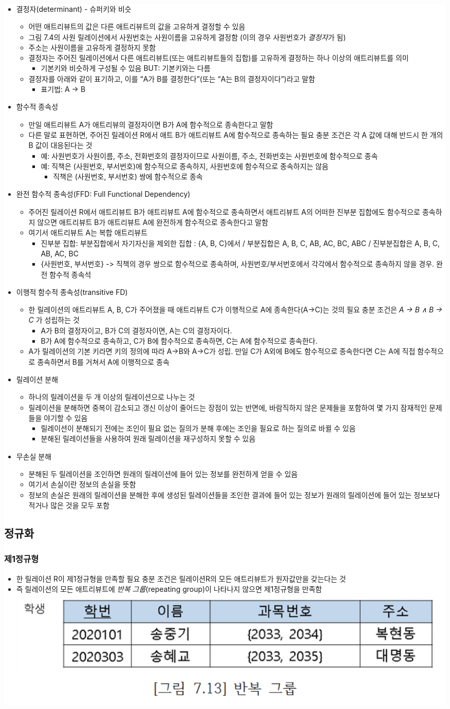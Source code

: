 * 결정자(determinant) - 슈퍼키와 비슷
  - 어떤 애트리뷰트의 값은 다른 애트리뷰트의 값을 고유하게 결정할 수 있음
  - 그림 7.4의 사원 릴레이션에서 사원번호는 사원이름을 고유하게 결정함 (이의 경우 사원번호가 *결정자*가 됨)
  - 주소는 사원이름을 고유하게 결정하지 못함
  - 결정자는 주어진 릴레이션에서 다른 애트리뷰트(또는 애트리뷰트들의 집합)를 고유하게 결정하는 하나 이상의 애트리뷰트를 의미
    + 기본키와 비슷하게 구성될 수 있음 BUT: 기본키와는 다름
  - 결정자를 아래와 같이 표기하고, 이를 “A가 B를 결정한다”(또는 “A는 B의 결정자이다”)라고 말함
    + 표기법: A -> B

* 함수적 종속성
  - 만일 애트리뷰트 A가 애트리뷰의 결정자이면 B가 A에 함수적으로 종속한다고 말함
  - 다른 말로 표현하면, 주어진 릴레이션 R에서 애트 B가 애트리뷰트 A에 함수적으로 종속하는 필요 충분 조건은 각 A 값에 대해 반드시 한 개의 B 값이 대응된다는 것
    - 예: 사원번호가 사원이름, 주소, 전화번호의 결정자이므로 사원이름, 주소, 전화번호는 사원번호에 함수적으로 종속
    - 예: 직책은 (사원번호, 부서번호)에 함수적으로 종속하지, 사원번호에 함수적으로 종속하지는 않음
      + 직책은 (사원번호, 부서번호) 쌍에 함수적으로 종속

* 완전 함수적 종속성(FFD: Full Functional Dependency)
  - 주어진 릴레이션 R에서 애트리뷰트 B가 애트리뷰트 A에 함수적으로 종속하면서 애트리뷰트 A의 어떠한 진부분 집합에도 함수적으로 종속하지 않으면 애트리뷰트 B가 애트리뷰트 A에 완전하게 함수적으로 종속한다고 말함
  - 여기서 애트리뷰트 A는 복합 애트리뷰트
    + 진부분 집합: 부분집합에서 자기자신을 제외한 집합
      : {A, B, C}에서 / 부분집합은 A, B, C, AB, AC, BC, ABC / 진부분집합은 A, B, C, AB, AC, BC
    + {사원번호, 부서번호} -> 직책의 경우 쌍으로 함수적으로 종속하며, 사원번호/부서번호에서 각각에서 함수적으로 종속하지 않을 경우. 완전 함수적 종속석

* 이행적 함수적 종속성(transitive FD)
  - 한 릴레이션의 애트리뷰트 A, B, C가 주어졌을 때 애트리뷰트 C가 이행적으로 A에 종속한다(A→C)는 것의 필요 충분 조건은 *A → B ∧ B → C* 가 성립하는 것
    + A가 B의 결정자이고, B가 C의 결정자이면, A는 C의 결정자이다.
    + B가 A에 함수적으로 종속하고, C가 B에 함수적으로 종속하면, C는 A에 함수적으로 종속한다.
  - A가 릴레이션의 기본 키라면 키의 정의에 따라 A→B와 A→C가 성립. 만일 C가 A외에 B에도 함수적으로 종속한다면 C는 A에 직접 함수적으로 종속하면서 B를 거쳐서 A에 이행적으로 종속

* 릴레이션 분해
  - 하나의 릴레이션을 두 개 이상의 릴레이션으로 나누는 것
  - 릴레이션을 분해하면 중복이 감소되고 갱신 이상이 줄어드는 장점이 있는 반면에, 바람직하지 않은 문제들을 포함하여 몇 가지 잠재적인 문제들을 야기할 수 있음
    - 릴레이션이 분해되기 전에는 조인이 필요 없는 질의가 분해 후에는 조인을 필요로 하는 질의로 바뀔 수 있음
    - 분해된 릴레이션들을 사용하여 원래 릴레이션을 재구성하지 못할 수 있음

* 무손실 분해
  - 분해된 두 릴레이션을 조인하면 원래의 릴레이션에 들어 있는 정보를 완전하게 얻을 수 있음
  - 여기서 손실이란 정보의 손실을 뜻함
  - 정보의 손실은 원래의 릴레이션을 분해한 후에 생성된 릴레이션들을 조인한 결과에 들어 있는 정보가 원래의 릴레이션에 들어 있는 정보보다 적거나 많은 것을 모두 포함

## 정규화
### 제1정규형
  - 한 릴레이션 R이 제1정규형을 만족할 필요 충분 조건은 릴레이션R의 모든 애트리뷰트가 원자값만을 갖는다는 것
  - 즉 릴레이션의 모든 애트리뷰트에 *반복 그룹*(repeating group)이 나타나지 않으면 제1정규형을 만족함
  ![제1정규형 전단계](./../img/제1정규형전.png)